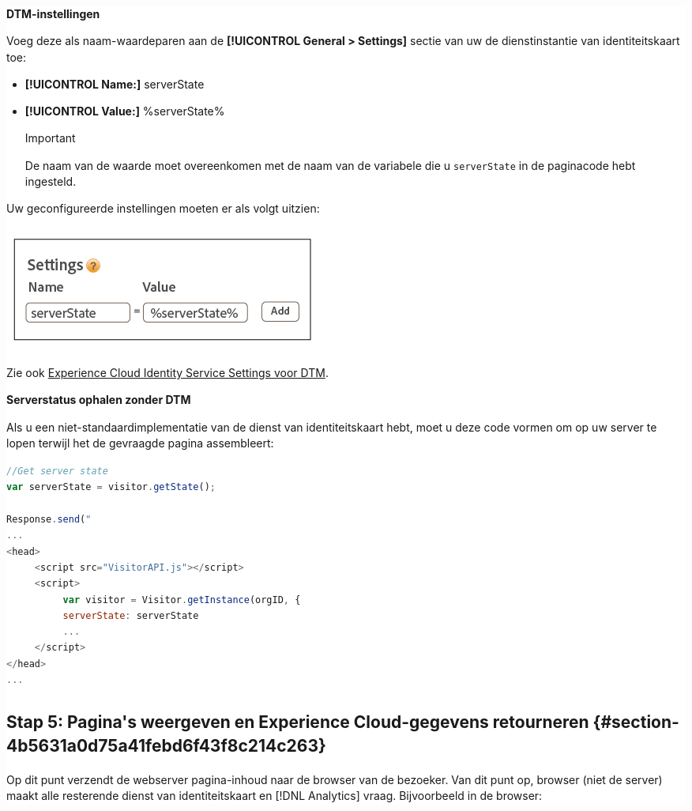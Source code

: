 **DTM-instellingen**

Voeg deze als naam-waardeparen aan de **[!UICONTROL General > Settings]** sectie van uw de dienstinstantie van identiteitskaart toe:

* **[!UICONTROL Name:]** serverState
* **[!UICONTROL Value:]** %serverState%

   >[!IMPORTANT]
   >
   >De naam van de waarde moet overeenkomen met de naam van de variabele die u `serverState` in de paginacode hebt ingesteld.

Uw geconfigureerde instellingen moeten er als volgt uitzien:

![](assets/server_side_dtm.png)

Zie ook [Experience Cloud Identity Service Settings voor DTM](../implementation-guides/standard.md#concept-fb6cb6a0e6cc4f10b92371f8671f6b59).

**Serverstatus ophalen zonder DTM**

Als u een niet-standaardimplementatie van de dienst van identiteitskaart hebt, moet u deze code vormen om op uw server te lopen terwijl het de gevraagde pagina assembleert:

```js
//Get server state 
var serverState = visitor.getState(); 
 
Response.send(" 
... 
<head> 
     <script src="VisitorAPI.js"></script> 
     <script> 
          var visitor = Visitor.getInstance(orgID, { 
          serverState: serverState  
          ... 
     </script> 
</head> 
...
```

## Stap 5: Pagina&#39;s weergeven en Experience Cloud-gegevens retourneren {#section-4b5631a0d75a41febd6f43f8c214c263}

Op dit punt verzendt de webserver pagina-inhoud naar de browser van de bezoeker. Van dit punt op, browser (niet de server) maakt alle resterende dienst van identiteitskaart en [!DNL Analytics] vraag. Bijvoorbeeld in de browser:

